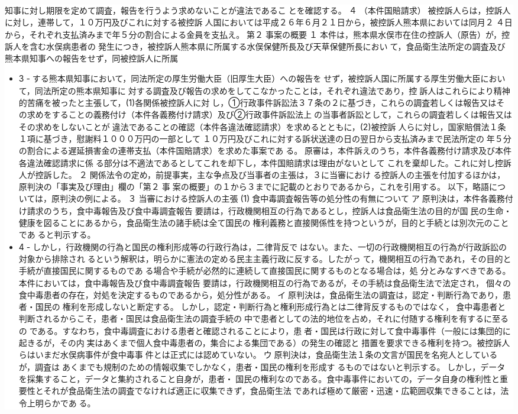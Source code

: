 知事に対し期限を定めて調査，報告を行うよう求めないことが違法であるこ
とを確認する。 
４ （本件国賠請求） 
 被控訴人らは，控訴人に対し，連帯して，１０万円及びこれに対する被控訴
人国においては平成２６年６月２１日から，被控訴人熊本県においては同月２
４日から，それぞれ支払済みまで年５分の割合による金員を支払え。 
第２ 事案の概要 
 １ 本件は，熊本県水俣市在住の控訴人（原告）が，控訴人を含む水俣病患者の
発生につき，被控訴人熊本県に所属する水俣保健所長及び天草保健所長におい
て，食品衛生法所定の調査及び熊本県知事への報告をせず，同被控訴人に所属
 - 3 -
する熊本県知事において，同法所定の厚生労働大臣（旧厚生大臣）への報告を
せず，被控訴人国に所属する厚生労働大臣において，同法所定の熊本県知事に
対する調査及び報告の求めをしてこなかったことは，それぞれ違法であり，控
訴人はこれらにより精神的苦痛を被ったと主張して，(1)各関係被控訴人に対
し，①行政事件訴訟法３７条の２に基づき，これらの調査若しくは報告又はそ
の求めをすることの義務付け（本件各義務付け請求）及び②行政事件訴訟法上
の当事者訴訟として，これらの調査若しくは報告又はその求めをしないことが
違法であることの確認（本件各違法確認請求）を求めるとともに，(2)被控訴
人らに対し，国家賠償法１条１項に基づき，慰謝料１０００万円の一部として
１０万円及びこれに対する訴状送達の日の翌日から支払済みまで民法所定の
年５分の割合による遅延損害金の連帯支払（本件国賠請求）を求めた事案であ
る。 
原審は，本件訴えのうち，本件各義務付け請求及び本件各違法確認請求に係
る部分は不適法であるとしてこれを却下し，本件国賠請求は理由がないとして
これを棄却した。これに対し控訴人が控訴した。 
 ２ 関係法令の定め，前提事実，主な争点及び当事者の主張は，３に当審におけ
る控訴人の主張を付加するほかは，原判決の「事実及び理由」欄の「第２ 事
案の概要」の１から３までに記載のとおりであるから，これを引用する。 
以下，略語については，原判決の例による。 
３ 当審における控訴人の主張 
 (1) 食中毒調査報告等の処分性の有無について 
ア 原判決は，本件各義務付け請求のうち，食中毒報告及び食中毒調査報告
要請は，行政機関相互の行為であるとし，控訴人は食品衛生法の目的が国
民の生命・健康を図ることにあるから，食品衛生法の諸手続は全て国民の
権利義務と直接関係性を持つというが，目的と手続とは別次元のことであ
ると判示する。 
 - 4 -
しかし，行政機関の行為と国民の権利形成等の行政行為は，二律背反で
はない。また、一切の行政機関相互の行為が行政訴訟の対象から排除され
るという解釈は，明らかに憲法の定める民主主義行政に反する。したがっ
て，機関相互の行為であれ，その目的と手続が直接国民に関するものであ
る場合や手続が必然的に連続して直接国民に関するものとなる場合は，処
分とみなすべきである。本件においては，食中毒報告及び食中毒調査報告
要請は，行政機関相互の行為であるが，その手続は食品衛生法で法定され，
個々の食中毒患者の存在，対処を決定するものであるから，処分性がある。 
イ 原判決は，食品衛生法の調査は，認定・判断行為であり，患者・国民の
権利を形成しないと断定する。 
    しかし，認定・判断行為と権利形成行為とは二律背反するものではなく，
食中毒患者と判断されるからこそ，患者・国民は食品衛生法の調査手続の
中で患者としての法的地位を占め，それに付随する権利を有するに至るの
である。すなわち，食中毒調査における患者と確認されることにより，患
者・国民は行政に対して食中毒事件（一般には集団的に起きるが，その内
実はあくまで個人食中毒患者の，集合による集団である）の発生の確認と
措置を要求できる権利を持つ。被控訴人らはいまだ水俣病事件が食中毒事
件とは正式には認めていない。 
ウ 原判決は，食品衛生法１条の文言が国民を名宛人としているが，調査は
あくまでも規制のための情報収集でしかなく，患者・国民の権利を形成す
るものではないと判示する。 
しかし，データを採集すること，データと集約されること自身が，患者・
国民の権利なのである。食中毒事件においての，データ自身の権利性と重
要性とそれが食品衛生法の調査でなければ適正に収集できず，食品衛生法
であれば極めて厳密・迅速・広範囲収集できることは，法令上明らかであ
る。 